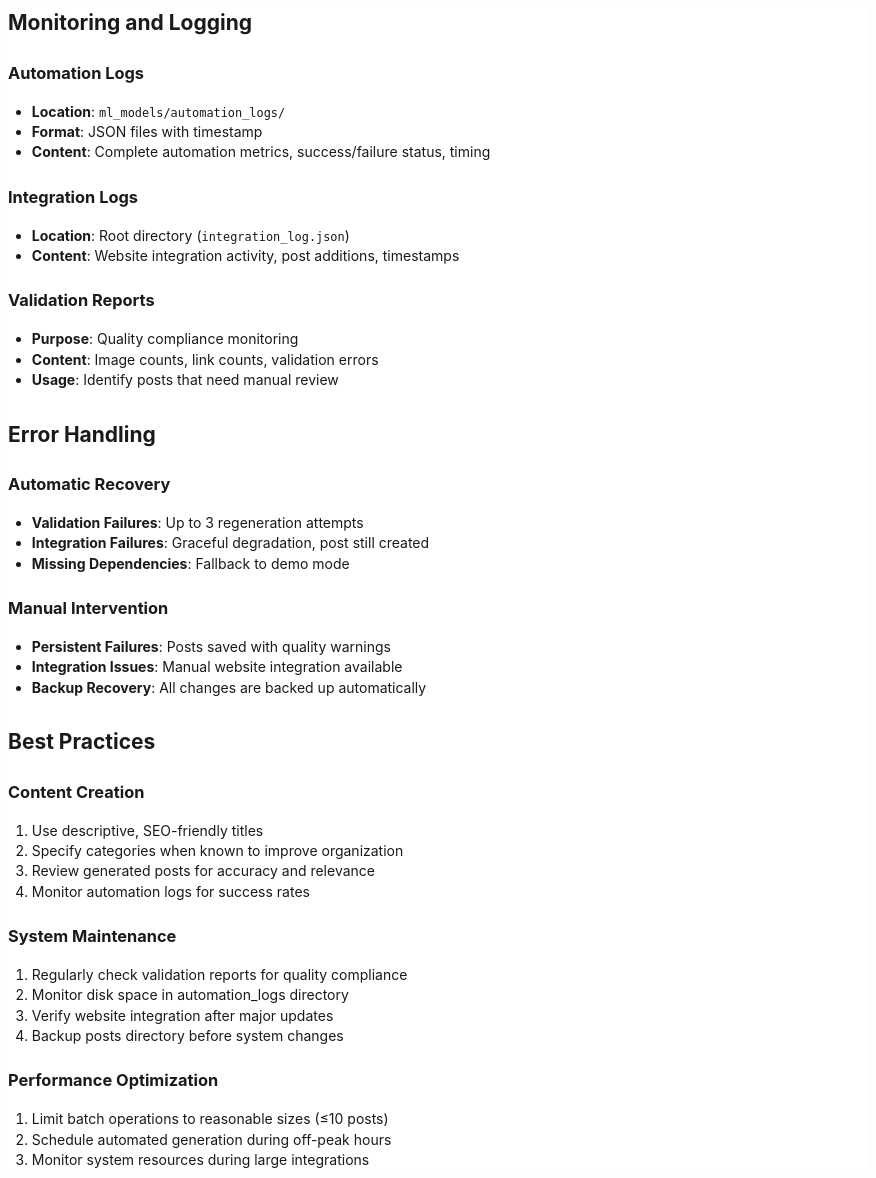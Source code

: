 ## Monitoring and Logging

### **Automation Logs**
- **Location**: `ml_models/automation_logs/`
- **Format**: JSON files with timestamp
- **Content**: Complete automation metrics, success/failure status, timing

### **Integration Logs**
- **Location**: Root directory (`integration_log.json`)
- **Content**: Website integration activity, post additions, timestamps

### **Validation Reports**
- **Purpose**: Quality compliance monitoring
- **Content**: Image counts, link counts, validation errors
- **Usage**: Identify posts that need manual review

## Error Handling

### **Automatic Recovery**
- **Validation Failures**: Up to 3 regeneration attempts
- **Integration Failures**: Graceful degradation, post still created
- **Missing Dependencies**: Fallback to demo mode

### **Manual Intervention**
- **Persistent Failures**: Posts saved with quality warnings
- **Integration Issues**: Manual website integration available
- **Backup Recovery**: All changes are backed up automatically

## Best Practices

### **Content Creation**
1. Use descriptive, SEO-friendly titles
2. Specify categories when known to improve organization
3. Review generated posts for accuracy and relevance
4. Monitor automation logs for success rates

### **System Maintenance**
1. Regularly check validation reports for quality compliance
2. Monitor disk space in automation_logs directory
3. Verify website integration after major updates
4. Backup posts directory before system changes

### **Performance Optimization**
1. Limit batch operations to reasonable sizes (≤10 posts)
2. Schedule automated generation during off-peak hours
3. Monitor system resources during large integrations
